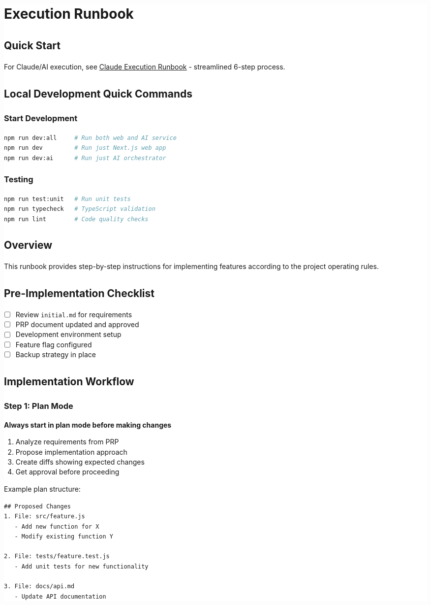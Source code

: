 # Execution Runbook

## Quick Start
For Claude/AI execution, see [Claude Execution Runbook](./execution-runbook-claude.md) - streamlined 6-step process.

## Local Development Quick Commands

### Start Development
```bash
npm run dev:all     # Run both web and AI service
npm run dev         # Run just Next.js web app
npm run dev:ai      # Run just AI orchestrator
```

### Testing
```bash
npm run test:unit   # Run unit tests
npm run typecheck   # TypeScript validation
npm run lint        # Code quality checks
```

## Overview
This runbook provides step-by-step instructions for implementing features according to the project operating rules.

## Pre-Implementation Checklist
- [ ] Review `initial.md` for requirements
- [ ] PRP document updated and approved
- [ ] Development environment setup
- [ ] Feature flag configured
- [ ] Backup strategy in place

## Implementation Workflow

### Step 1: Plan Mode
**Always start in plan mode before making changes**

1. Analyze requirements from PRP
2. Propose implementation approach
3. Create diffs showing expected changes
4. Get approval before proceeding

Example plan structure:
```
## Proposed Changes
1. File: src/feature.js
   - Add new function for X
   - Modify existing function Y
   
2. File: tests/feature.test.js
   - Add unit tests for new functionality
   
3. File: docs/api.md
   - Update API documentation
```
